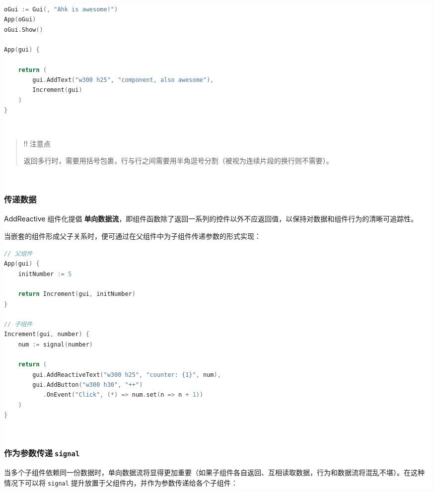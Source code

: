 ```go
oGui := Gui(, "Ahk is awesome!")
App(oGui)
oGui.Show()

App(gui) {

    return (
        gui.AddText("w300 h25", "component, also awesome"),
        Increment(gui)
    )
}
```

<br>

> ‼️ 注意点
>
> 返回多行时，需要用括号包裹，行与行之间需要用半角逗号分割（被视为连续片段的换行则不需要）。

<br>

### 传递数据

AddReactive 组件化提倡 **单向数据流**，即组件函数除了返回一系列的控件以外不应返回值，以保持对数据和组件行为的清晰可追踪性。

当嵌套的组件形成父子关系时，便可通过在父组件中为子组件传递参数的形式实现：

```go
// 父组件
App(gui) {
    initNumber := 5

    return Increment(gui, initNumber)
}

// 子组件
Increment(gui, number) {
    num := signal(number)

    return (
        gui.AddReactiveText("w300 h25", "counter: {1}", num),
        gui.AddButton("w300 h30", "++")
           .OnEvent("Click", (*) => num.set(n => n + 1))
    )
}
```

<br>

### 作为参数传递 `signal`

当多个子组件依赖同一份数据时，单向数据流将显得更加重要（如果子组件各自返回、互相读取数据，行为和数据流将混乱不堪）。在这种情况下可以将 `signal` 提升放置于父组件内，并作为参数传递给各个子组件：
